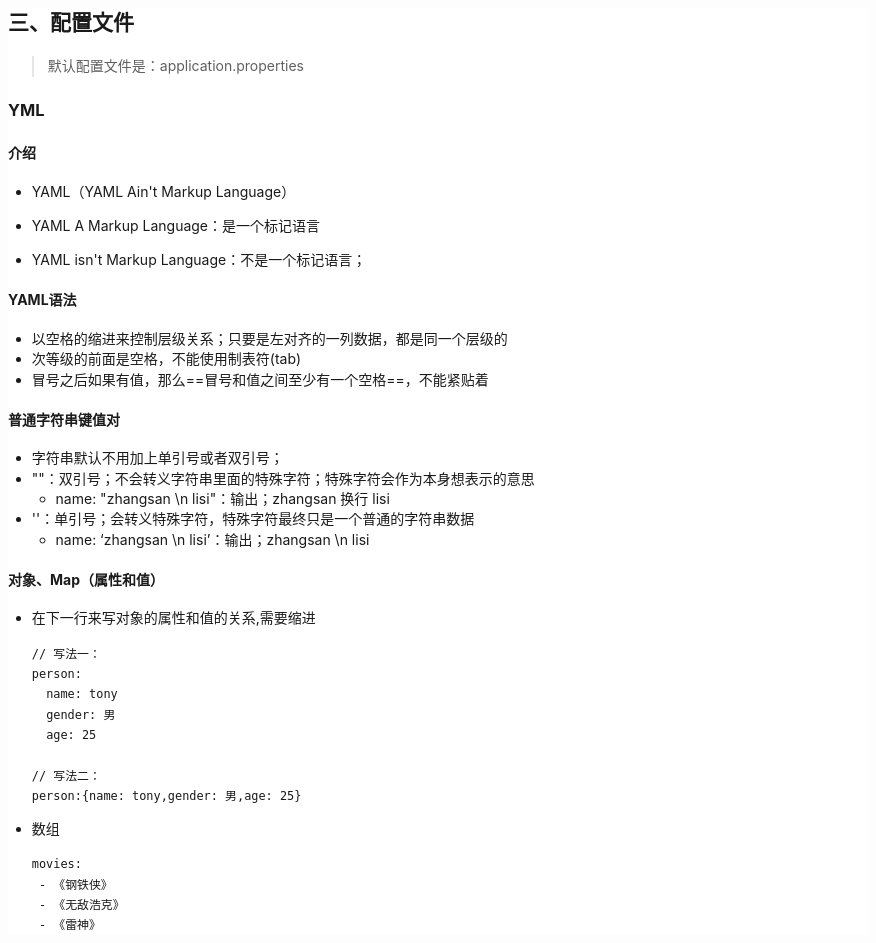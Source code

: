 ## 三、配置文件

> 默认配置文件是：application.properties

### YML

#### 介绍

* YAML（YAML Ain't Markup Language）

* YAML A Markup Language：是一个标记语言

* YAML isn't Markup Language：不是一个标记语言；

#### YAML语法

* 以空格的缩进来控制层级关系；只要是左对齐的一列数据，都是同一个层级的
* 次等级的前面是空格，不能使用制表符(tab)
* 冒号之后如果有值，那么==冒号和值之间至少有一个空格==，不能紧贴着

#### 普通字符串键值对

* 字符串默认不用加上单引号或者双引号；
* ""：双引号；不会转义字符串里面的特殊字符；特殊字符会作为本身想表示的意思
  * name: "zhangsan \n lisi"：输出；zhangsan 换行 lisi
* ''：单引号；会转义特殊字符，特殊字符最终只是一个普通的字符串数据
  * name: ‘zhangsan \n lisi’：输出；zhangsan \n lisi

#### 对象、Map（属性和值）

* 在下一行来写对象的属性和值的关系,需要缩进

  ```xml
  // 写法一：
  person:
    name: tony
    gender: 男
    age: 25
  
  // 写法二：
  person:{name: tony,gender: 男,age: 25}
  ```

* 数组

  ```
  movies:
   - 《钢铁侠》
   - 《无敌浩克》
   - 《雷神》
  ```

  